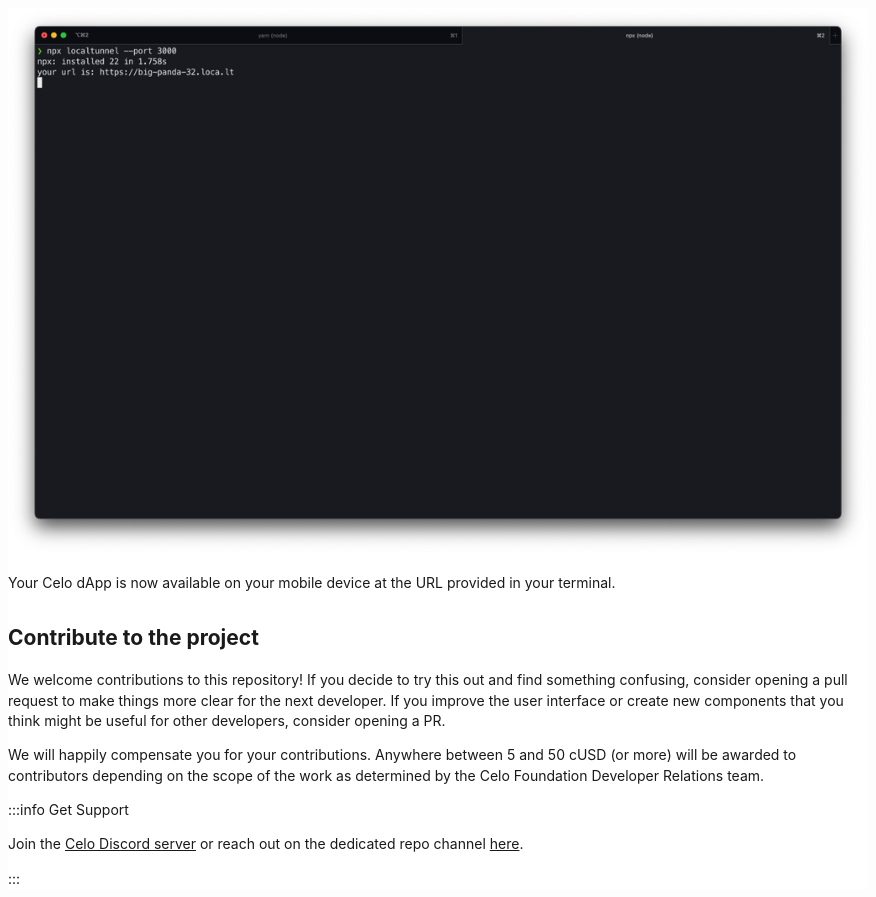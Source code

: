 ![dappstarter](/img/doc-images/introduction-to-celo-progressive-dappstarter/23.png)

Your Celo dApp is now available on your mobile device at the URL provided in your terminal.

## Contribute to the project

We welcome contributions to this repository! If you decide to try this out and find something confusing, consider opening a pull request to make things more clear for the next developer. If you improve the user interface or create new components that you think might be useful for other developers, consider opening a PR.

We will happily compensate you for your contributions. Anywhere between 5 and 50 cUSD (or more) will be awarded to contributors depending on the scope of the work as determined by the Celo Foundation Developer Relations team.

:::info Get Support

Join the [Celo Discord server](https://chat.celo.org/) or reach out on the dedicated repo channel
[here](https://discord.com/channels/600834479145353243/941003424298856448).

:::
